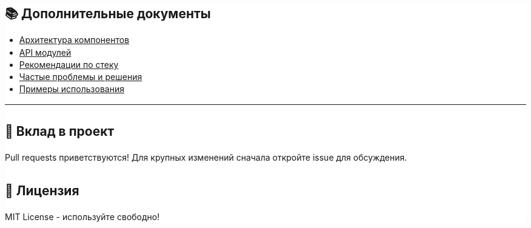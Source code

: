 ## 📚 Дополнительные документы

- [Архитектура компонентов](./docs/architecture.md)
- [API модулей](./docs/api.md)
- [Рекомендации по стеку](./docs/stack_recommendations.md)
- [Частые проблемы и решения](./docs/troubleshooting.md)
- [Примеры использования](./docs/examples.md)

---

## 🤝 Вклад в проект

Pull requests приветствуются! Для крупных изменений сначала откройте issue для обсуждения.

## 📄 Лицензия

MIT License - используйте свободно!
